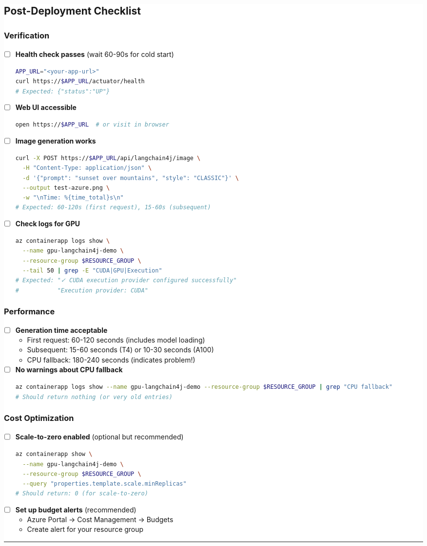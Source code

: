 
## Post-Deployment Checklist

### Verification
- [ ] **Health check passes** (wait 60-90s for cold start)
  ```bash
  APP_URL="<your-app-url>"
  curl https://$APP_URL/actuator/health
  # Expected: {"status":"UP"}
  ```
- [ ] **Web UI accessible**
  ```bash
  open https://$APP_URL  # or visit in browser
  ```
- [ ] **Image generation works**
  ```bash
  curl -X POST https://$APP_URL/api/langchain4j/image \
    -H "Content-Type: application/json" \
    -d '{"prompt": "sunset over mountains", "style": "CLASSIC"}' \
    --output test-azure.png \
    -w "\nTime: %{time_total}s\n"
  # Expected: 60-120s (first request), 15-60s (subsequent)
  ```
- [ ] **Check logs for GPU**
  ```bash
  az containerapp logs show \
    --name gpu-langchain4j-demo \
    --resource-group $RESOURCE_GROUP \
    --tail 50 | grep -E "CUDA|GPU|Execution"
  # Expected: "✓ CUDA execution provider configured successfully"
  #           "Execution provider: CUDA"
  ```

### Performance
- [ ] **Generation time acceptable**
  - First request: 60-120 seconds (includes model loading)
  - Subsequent: 15-60 seconds (T4) or 10-30 seconds (A100)
  - CPU fallback: 180-240 seconds (indicates problem!)
- [ ] **No warnings about CPU fallback**
  ```bash
  az containerapp logs show --name gpu-langchain4j-demo --resource-group $RESOURCE_GROUP | grep "CPU fallback"
  # Should return nothing (or very old entries)
  ```

### Cost Optimization
- [ ] **Scale-to-zero enabled** (optional but recommended)
  ```bash
  az containerapp show \
    --name gpu-langchain4j-demo \
    --resource-group $RESOURCE_GROUP \
    --query "properties.template.scale.minReplicas"
  # Should return: 0 (for scale-to-zero)
  ```
- [ ] **Set up budget alerts** (recommended)
  - Azure Portal → Cost Management → Budgets
  - Create alert for your resource group

---